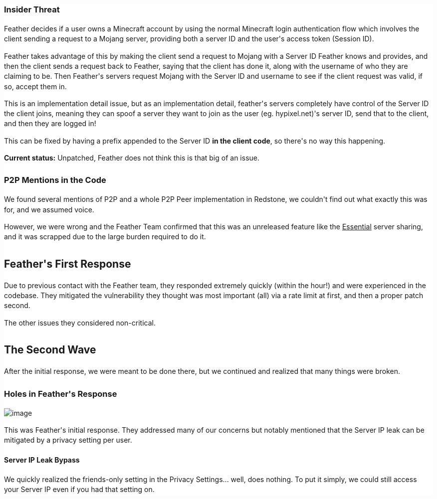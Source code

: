 ### Insider Threat

Feather decides if a user owns a Minecraft account by using the normal Minecraft login authentication flow which involves the client sending a request to a Mojang server, providing both a server ID and the user's access token (Session ID).

Feather takes advantage of this by making the client send a request to Mojang with a Server ID Feather knows and provides, and then the client sends a request back to Feather, saying that the client has done it, along with the username of who they are claiming to be. Then Feather's servers request Mojang with the Server ID and username to see if the client request was valid, if so, accept them in.

This is an implementation detail issue, but as an implementation detail, feather's servers completely have control of the Server ID the client joins, meaning they can spoof a server they want to join as the user (eg. hypixel.net)'s server ID, send that to the client, and then they are logged in!

This can be fixed by having a prefix appended to the Server ID **in the client code**, so there's no way this happening.

**Current status:** Unpatched, Feather does not think this is that big of an issue.

### P2P Mentions in the Code

We found several mentions of P2P and a whole P2P Peer implementation in Redstone, we couldn't find out what exactly this was for, and we assumed voice.

However, we were wrong and the Feather Team confirmed that this was an unreleased feature like the [Essential](https://essential.gg) server sharing, and it was scrapped due to the large burden required to do it.

## Feather's First Response

Due to previous contact with the Feather team, they responded extremely quickly (within the hour!) and were experienced in the codebase. They mitigated the vulnerability they thought was most important (all) via a rate limit at first, and then a proper patch second.

The other issues they considered non-critical.


## The Second Wave

After the initial response, we were meant to be done there, but we continued and realized that many things were broken.

### Holes in Feather's Response

![image](https://hackmd.io/_uploads/HksrwLXST.png)

This was Feather's initial response. They addressed many of our concerns but notably mentioned that the Server IP leak can be mitigated by a privacy setting per user.

#### Server IP Leak Bypass

We quickly realized the friends-only setting in the Privacy Settings... well, does nothing. To put it simply, we could still access your Server IP even if you had that setting on.
